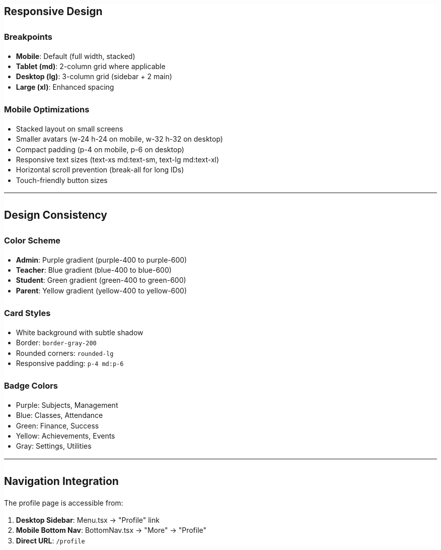 
## Responsive Design

### Breakpoints

- **Mobile**: Default (full width, stacked)
- **Tablet (md)**: 2-column grid where applicable
- **Desktop (lg)**: 3-column grid (sidebar + 2 main)
- **Large (xl)**: Enhanced spacing

### Mobile Optimizations

- Stacked layout on small screens
- Smaller avatars (w-24 h-24 on mobile, w-32 h-32 on desktop)
- Compact padding (p-4 on mobile, p-6 on desktop)
- Responsive text sizes (text-xs md:text-sm, text-lg md:text-xl)
- Horizontal scroll prevention (break-all for long IDs)
- Touch-friendly button sizes

---

## Design Consistency

### Color Scheme

- **Admin**: Purple gradient (purple-400 to purple-600)
- **Teacher**: Blue gradient (blue-400 to blue-600)
- **Student**: Green gradient (green-400 to green-600)
- **Parent**: Yellow gradient (yellow-400 to yellow-600)

### Card Styles

- White background with subtle shadow
- Border: `border-gray-200`
- Rounded corners: `rounded-lg`
- Responsive padding: `p-4 md:p-6`

### Badge Colors

- Purple: Subjects, Management
- Blue: Classes, Attendance
- Green: Finance, Success
- Yellow: Achievements, Events
- Gray: Settings, Utilities

---

## Navigation Integration

The profile page is accessible from:

1. **Desktop Sidebar**: Menu.tsx → "Profile" link
2. **Mobile Bottom Nav**: BottomNav.tsx → "More" → "Profile"
3. **Direct URL**: `/profile`
